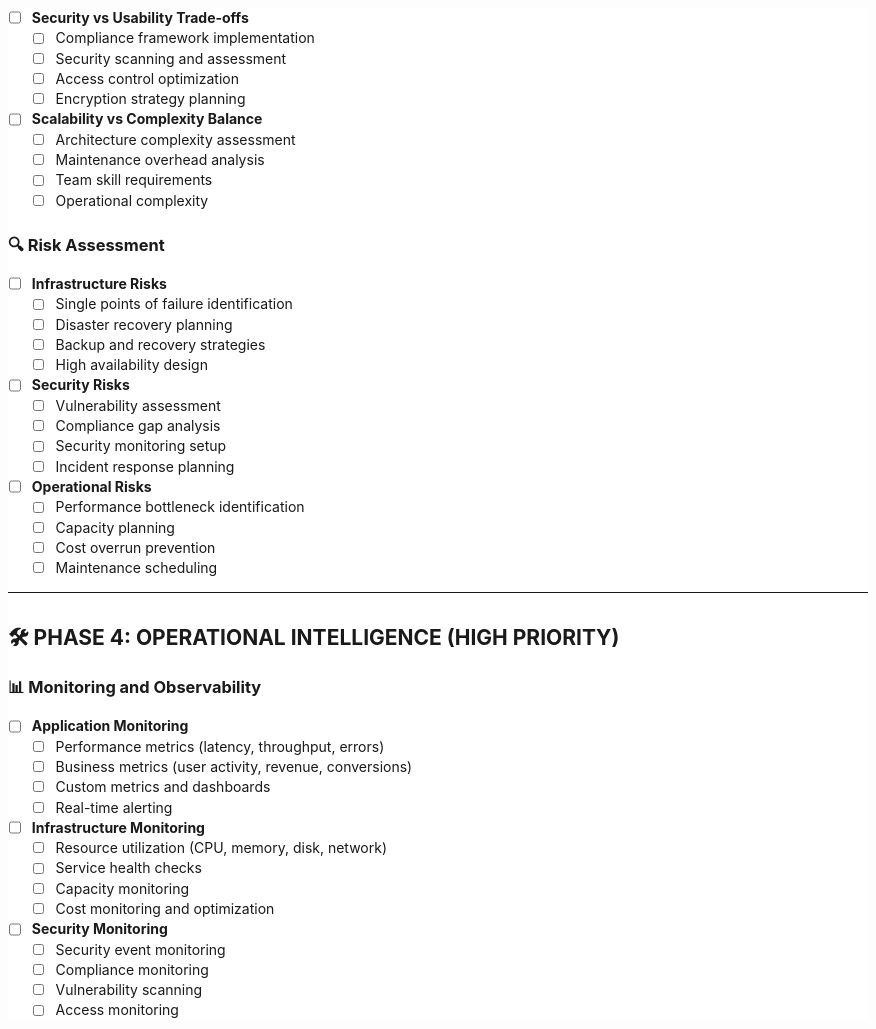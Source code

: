 - [ ] **Security vs Usability Trade-offs**
  - [ ] Compliance framework implementation
  - [ ] Security scanning and assessment
  - [ ] Access control optimization
  - [ ] Encryption strategy planning

- [ ] **Scalability vs Complexity Balance**
  - [ ] Architecture complexity assessment
  - [ ] Maintenance overhead analysis
  - [ ] Team skill requirements
  - [ ] Operational complexity

### **🔍 Risk Assessment**
- [ ] **Infrastructure Risks**
  - [ ] Single points of failure identification
  - [ ] Disaster recovery planning
  - [ ] Backup and recovery strategies
  - [ ] High availability design

- [ ] **Security Risks**
  - [ ] Vulnerability assessment
  - [ ] Compliance gap analysis
  - [ ] Security monitoring setup
  - [ ] Incident response planning

- [ ] **Operational Risks**
  - [ ] Performance bottleneck identification
  - [ ] Capacity planning
  - [ ] Cost overrun prevention
  - [ ] Maintenance scheduling

---

## 🛠️ **PHASE 4: OPERATIONAL INTELLIGENCE (HIGH PRIORITY)**

### **📊 Monitoring and Observability**
- [ ] **Application Monitoring**
  - [ ] Performance metrics (latency, throughput, errors)
  - [ ] Business metrics (user activity, revenue, conversions)
  - [ ] Custom metrics and dashboards
  - [ ] Real-time alerting

- [ ] **Infrastructure Monitoring**
  - [ ] Resource utilization (CPU, memory, disk, network)
  - [ ] Service health checks
  - [ ] Capacity monitoring
  - [ ] Cost monitoring and optimization

- [ ] **Security Monitoring**
  - [ ] Security event monitoring
  - [ ] Compliance monitoring
  - [ ] Vulnerability scanning
  - [ ] Access monitoring
